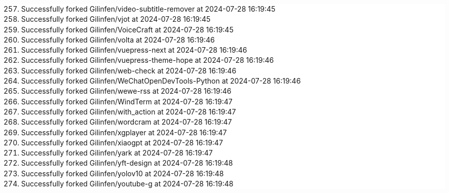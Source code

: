 257. Successfully forked Gilinfen/video-subtitle-remover at 2024-07-28 16:19:45
258. Successfully forked Gilinfen/vjot at 2024-07-28 16:19:45
259. Successfully forked Gilinfen/VoiceCraft at 2024-07-28 16:19:45
260. Successfully forked Gilinfen/volta at 2024-07-28 16:19:46
261. Successfully forked Gilinfen/vuepress-next at 2024-07-28 16:19:46
262. Successfully forked Gilinfen/vuepress-theme-hope at 2024-07-28 16:19:46
263. Successfully forked Gilinfen/web-check at 2024-07-28 16:19:46
264. Successfully forked Gilinfen/WeChatOpenDevTools-Python at 2024-07-28 16:19:46
265. Successfully forked Gilinfen/wewe-rss at 2024-07-28 16:19:46
266. Successfully forked Gilinfen/WindTerm at 2024-07-28 16:19:47
267. Successfully forked Gilinfen/with_action at 2024-07-28 16:19:47
268. Successfully forked Gilinfen/wordcram at 2024-07-28 16:19:47
269. Successfully forked Gilinfen/xgplayer at 2024-07-28 16:19:47
270. Successfully forked Gilinfen/xiaogpt at 2024-07-28 16:19:47
271. Successfully forked Gilinfen/yark at 2024-07-28 16:19:47
272. Successfully forked Gilinfen/yft-design at 2024-07-28 16:19:48
273. Successfully forked Gilinfen/yolov10 at 2024-07-28 16:19:48
274. Successfully forked Gilinfen/youtube-g at 2024-07-28 16:19:48
